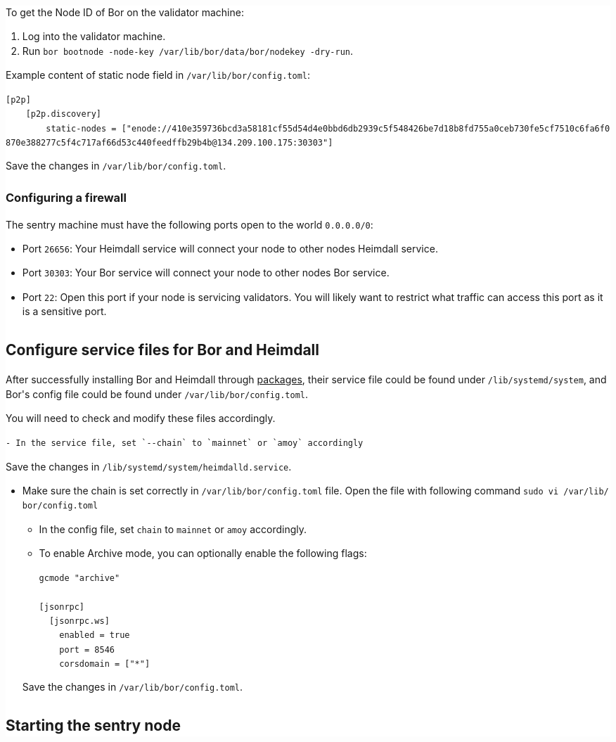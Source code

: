 To get the Node ID of Bor on the validator machine:

1. Log into the validator machine.
2. Run `bor bootnode -node-key /var/lib/bor/data/bor/nodekey -dry-run`.

Example content of static node field in `/var/lib/bor/config.toml`:

```
[p2p]
    [p2p.discovery]
        static-nodes = ["enode://410e359736bcd3a58181cf55d54d4e0bbd6db2939c5f548426be7d18b8fd755a0ceb730fe5cf7510c6fa6f0870e388277c5f4c717af66d53c440feedffb29b4b@134.209.100.175:30303"]
```

Save the changes in `/var/lib/bor/config.toml`.

### Configuring a firewall

The sentry machine must have the following ports open to the world `0.0.0.0/0`:

* Port `26656`: Your Heimdall service will connect your node to other nodes Heimdall service.

* Port `30303`: Your Bor service will connect your node to other nodes Bor service.

* Port `22`: Open this port if your node is servicing validators. You will likely want to restrict what traffic can access this port as it is a sensitive port.

## Configure service files for Bor and Heimdall

After successfully installing Bor and Heimdall through [packages](#installing-package), their service file could be found under `/lib/systemd/system`, and Bor's config
file could be found under `/var/lib/bor/config.toml`.

You will need to check and modify these files accordingly.

    - In the service file, set `--chain` to `mainnet` or `amoy` accordingly

  Save the changes in `/lib/systemd/system/heimdalld.service`.

- Make sure the chain is set correctly in `/var/lib/bor/config.toml` file. Open the file with following command `sudo vi /var/lib/bor/config.toml`

    - In the config file, set `chain` to `mainnet` or `amoy` accordingly.

    - To enable Archive mode, you can optionally enable the following flags:

      ```
      gcmode "archive"

      [jsonrpc]
        [jsonrpc.ws]
          enabled = true
          port = 8546
          corsdomain = ["*"]
      ```

  Save the changes in `/var/lib/bor/config.toml`.


## Starting the sentry node
